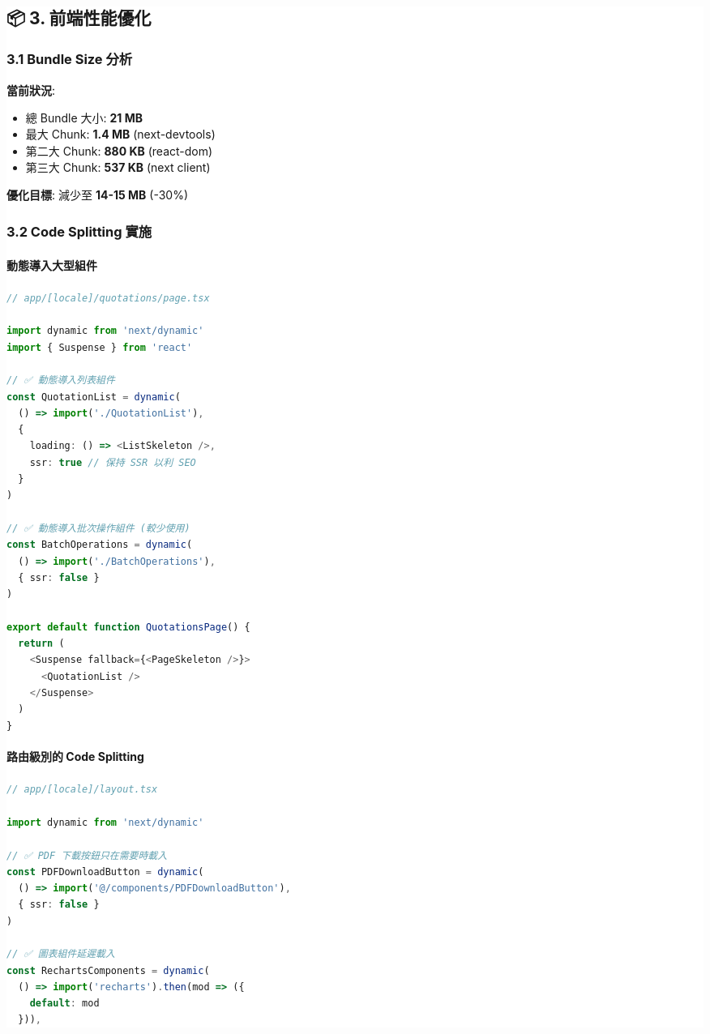 
## 📦 3. 前端性能優化

### 3.1 Bundle Size 分析

**當前狀況**:
- 總 Bundle 大小: **21 MB**
- 最大 Chunk: **1.4 MB** (next-devtools)
- 第二大 Chunk: **880 KB** (react-dom)
- 第三大 Chunk: **537 KB** (next client)

**優化目標**: 減少至 **14-15 MB** (-30%)

### 3.2 Code Splitting 實施

#### 動態導入大型組件

```typescript
// app/[locale]/quotations/page.tsx

import dynamic from 'next/dynamic'
import { Suspense } from 'react'

// ✅ 動態導入列表組件
const QuotationList = dynamic(
  () => import('./QuotationList'),
  { 
    loading: () => <ListSkeleton />,
    ssr: true // 保持 SSR 以利 SEO
  }
)

// ✅ 動態導入批次操作組件 (較少使用)
const BatchOperations = dynamic(
  () => import('./BatchOperations'),
  { ssr: false }
)

export default function QuotationsPage() {
  return (
    <Suspense fallback={<PageSkeleton />}>
      <QuotationList />
    </Suspense>
  )
}
```

#### 路由級別的 Code Splitting

```typescript
// app/[locale]/layout.tsx

import dynamic from 'next/dynamic'

// ✅ PDF 下載按鈕只在需要時載入
const PDFDownloadButton = dynamic(
  () => import('@/components/PDFDownloadButton'),
  { ssr: false }
)

// ✅ 圖表組件延遲載入
const RechartsComponents = dynamic(
  () => import('recharts').then(mod => ({
    default: mod
  })),
```